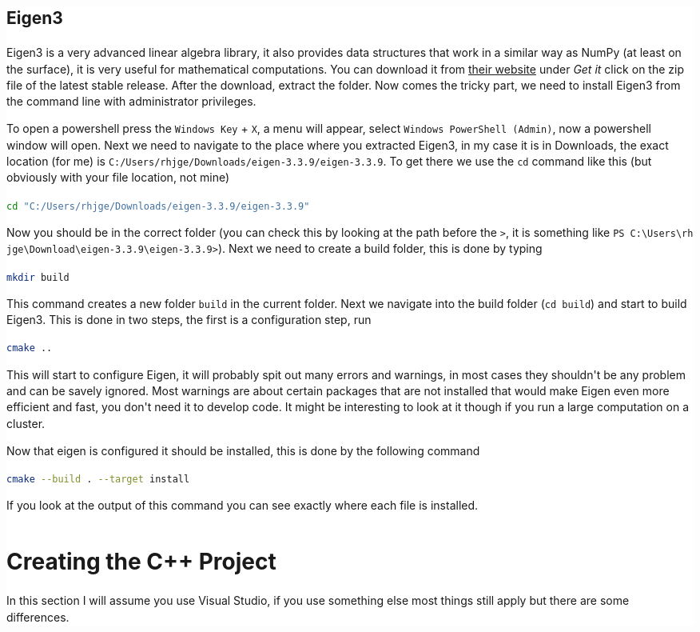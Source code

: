 ## Eigen3

Eigen3 is a very advanced linear algebra library, it also provides data
structures that work in a similar way as NumPy (at least on the surface), it is
very useful for mathematical computations. You can download it from [their
website](https://eigen.tuxfamily.org/index.php?title=Main_Page) under _Get it_
click on the zip file of the latest stable release. After the download, extract
the folder. Now comes the tricky part, we need to install Eigen3 from the
command line with administrator privileges.

To open a powershell press the `Windows Key` + `X`, a menu will appear, select
`Windows PowerShell (Admin)`, now a powershell window will open. Next we need to
navigate to the place where you extracted Eigen3, in my case it is in Downloads,
the exact location (for me) is
`C:/Users/rhjge/Downloads/eigen-3.3.9/eigen-3.3.9`. To get there we use the `cd`
command like this (but obviously with your file location, not mine)

```bash
cd "C:/Users/rhjge/Downloads/eigen-3.3.9/eigen-3.3.9"
```

Now you should be in the correct folder (you can check this by looking at the
path before the `>`, it is something like `PS C:\Users\rhjge\Download\eigen-3.3.9\eigen-3.3.9>`). Next we need to create a
build folder, this is done by typing

```bash
mkdir build
```

This command creates a new folder `build` in the current folder. Next we
navigate into the build folder (`cd build`) and start to build Eigen3. This is
done in two steps, the first is a configuration step, run

```bash
cmake ..
```

This will start to configure Eigen, it will probably spit out many errors and
warnings, in most cases they shouldn't be any problem and can be savely ignored.
Most warnings are about certain packages that are not installed that would make
Eigen even more efficient and fast, you don't need it to develop code. It might
be interesting to look at it though if you run a large computation on a cluster.

Now that eigen is configured it should be installed, this is done by the following command

```bash
cmake --build . --target install
```

If you look at the output of this command you can see exactly where each file is installed.

# Creating the C++ Project

In this section I will assume you use Visual Studio, if you use something else
most things still apply but there are some differences.
